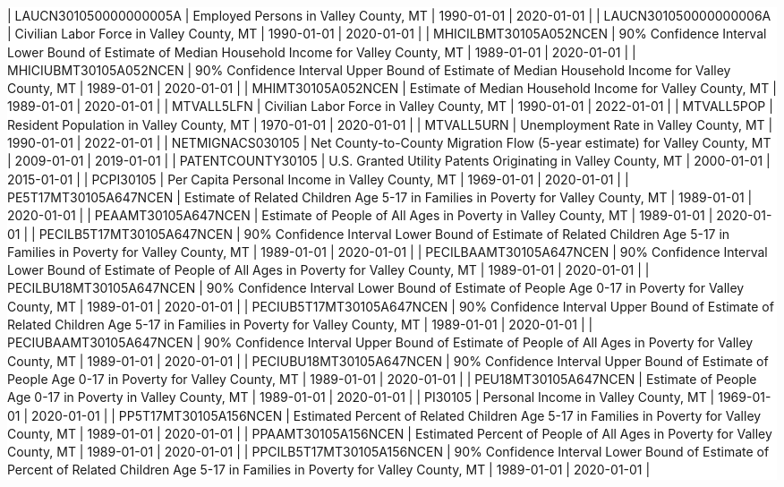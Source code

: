 | LAUCN301050000000005A     | Employed Persons in Valley County, MT                                                                                                                                      | 1990-01-01          | 2020-01-01        |
| LAUCN301050000000006A     | Civilian Labor Force in Valley County, MT                                                                                                                                  | 1990-01-01          | 2020-01-01        |
| MHICILBMT30105A052NCEN    | 90% Confidence Interval Lower Bound of Estimate of Median Household Income for Valley County, MT                                                                           | 1989-01-01          | 2020-01-01        |
| MHICIUBMT30105A052NCEN    | 90% Confidence Interval Upper Bound of Estimate of Median Household Income for Valley County, MT                                                                           | 1989-01-01          | 2020-01-01        |
| MHIMT30105A052NCEN        | Estimate of Median Household Income for Valley County, MT                                                                                                                  | 1989-01-01          | 2020-01-01        |
| MTVALL5LFN                | Civilian Labor Force in Valley County, MT                                                                                                                                  | 1990-01-01          | 2022-01-01        |
| MTVALL5POP                | Resident Population in Valley County, MT                                                                                                                                   | 1970-01-01          | 2020-01-01        |
| MTVALL5URN                | Unemployment Rate in Valley County, MT                                                                                                                                     | 1990-01-01          | 2022-01-01        |
| NETMIGNACS030105          | Net County-to-County Migration Flow (5-year estimate) for Valley County, MT                                                                                                | 2009-01-01          | 2019-01-01        |
| PATENTCOUNTY30105         | U.S. Granted Utility Patents Originating in Valley County, MT                                                                                                              | 2000-01-01          | 2015-01-01        |
| PCPI30105                 | Per Capita Personal Income in Valley County, MT                                                                                                                            | 1969-01-01          | 2020-01-01        |
| PE5T17MT30105A647NCEN     | Estimate of Related Children Age 5-17 in Families in Poverty for Valley County, MT                                                                                         | 1989-01-01          | 2020-01-01        |
| PEAAMT30105A647NCEN       | Estimate of People of All Ages in Poverty in Valley County, MT                                                                                                             | 1989-01-01          | 2020-01-01        |
| PECILB5T17MT30105A647NCEN | 90% Confidence Interval Lower Bound of Estimate of Related Children Age 5-17 in Families in Poverty for Valley County, MT                                                  | 1989-01-01          | 2020-01-01        |
| PECILBAAMT30105A647NCEN   | 90% Confidence Interval Lower Bound of Estimate of People of All Ages in Poverty for Valley County, MT                                                                     | 1989-01-01          | 2020-01-01        |
| PECILBU18MT30105A647NCEN  | 90% Confidence Interval Lower Bound of Estimate of People Age 0-17 in Poverty for Valley County, MT                                                                        | 1989-01-01          | 2020-01-01        |
| PECIUB5T17MT30105A647NCEN | 90% Confidence Interval Upper Bound of Estimate of Related Children Age 5-17 in Families in Poverty for Valley County, MT                                                  | 1989-01-01          | 2020-01-01        |
| PECIUBAAMT30105A647NCEN   | 90% Confidence Interval Upper Bound of Estimate of People of All Ages in Poverty for Valley County, MT                                                                     | 1989-01-01          | 2020-01-01        |
| PECIUBU18MT30105A647NCEN  | 90% Confidence Interval Upper Bound of Estimate of People Age 0-17 in Poverty for Valley County, MT                                                                        | 1989-01-01          | 2020-01-01        |
| PEU18MT30105A647NCEN      | Estimate of People Age 0-17 in Poverty in Valley County, MT                                                                                                                | 1989-01-01          | 2020-01-01        |
| PI30105                   | Personal Income in Valley County, MT                                                                                                                                       | 1969-01-01          | 2020-01-01        |
| PP5T17MT30105A156NCEN     | Estimated Percent of Related Children Age 5-17 in Families in Poverty for Valley County, MT                                                                                | 1989-01-01          | 2020-01-01        |
| PPAAMT30105A156NCEN       | Estimated Percent of People of All Ages in Poverty for Valley County, MT                                                                                                   | 1989-01-01          | 2020-01-01        |
| PPCILB5T17MT30105A156NCEN | 90% Confidence Interval Lower Bound of Estimate of Percent of Related Children Age 5-17 in Families in Poverty for Valley County, MT                                       | 1989-01-01          | 2020-01-01        |